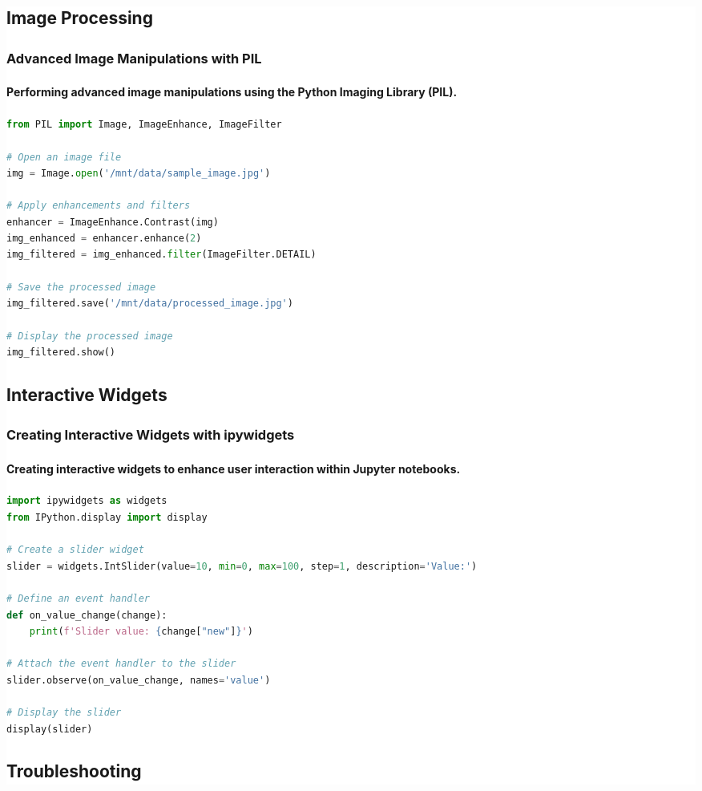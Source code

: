 ## Image Processing

### Advanced Image Manipulations with PIL

#### Performing advanced image manipulations using the Python Imaging Library (PIL).

```python
from PIL import Image, ImageEnhance, ImageFilter

# Open an image file
img = Image.open('/mnt/data/sample_image.jpg')

# Apply enhancements and filters
enhancer = ImageEnhance.Contrast(img)
img_enhanced = enhancer.enhance(2)
img_filtered = img_enhanced.filter(ImageFilter.DETAIL)

# Save the processed image
img_filtered.save('/mnt/data/processed_image.jpg')

# Display the processed image
img_filtered.show()
```

## Interactive Widgets

### Creating Interactive Widgets with ipywidgets

#### Creating interactive widgets to enhance user interaction within Jupyter notebooks.

```python
import ipywidgets as widgets
from IPython.display import display

# Create a slider widget
slider = widgets.IntSlider(value=10, min=0, max=100, step=1, description='Value:')

# Define an event handler
def on_value_change(change):
    print(f'Slider value: {change["new"]}')

# Attach the event handler to the slider
slider.observe(on_value_change, names='value')

# Display the slider
display(slider)
```

## Troubleshooting
